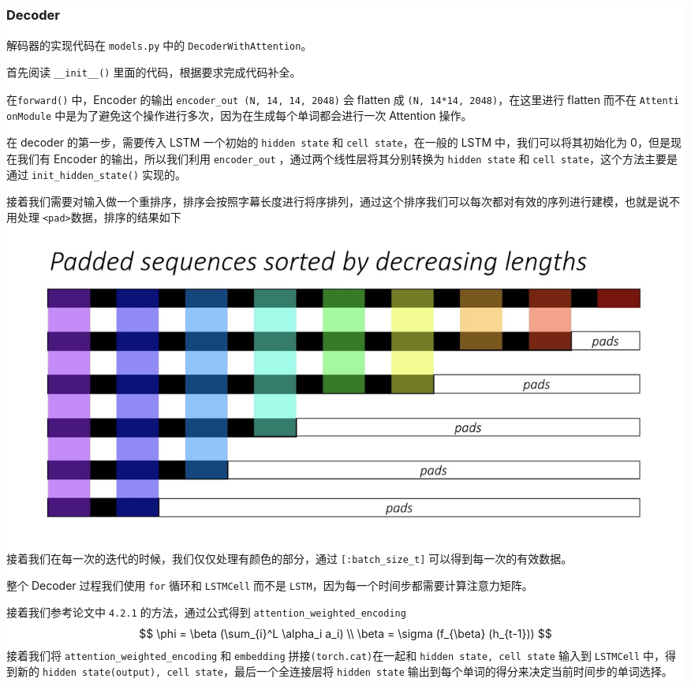 



### Decoder

解码器的实现代码在 `models.py` 中的 `DecoderWithAttention`。

首先阅读 `__init__()` 里面的代码，根据要求完成代码补全。

在`forward()` 中，Encoder 的输出 `encoder_out (N, 14, 14, 2048)` 会 flatten 成 `(N, 14*14, 2048)`，在这里进行 flatten 而不在 `AttentionModule` 中是为了避免这个操作进行多次，因为在生成每个单词都会进行一次 Attention 操作。

在 decoder 的第一步，需要传入 LSTM 一个初始的 `hidden state` 和 `cell state`，在一般的 LSTM 中，我们可以将其初始化为 0，但是现在我们有 Encoder 的输出，所以我们利用 `encoder_out` ，通过两个线性层将其分别转换为 `hidden state` 和 `cell state`，这个方法主要是通过 `init_hidden_state()` 实现的。

接着我们需要对输入做一个重排序，排序会按照字幕长度进行将序排列，通过这个排序我们可以每次都对有效的序列进行建模，也就是说不用处理 `<pad>`数据，排序的结果如下

<div align='center'>
  <img src='assets/sort_len.jpg' width='800'>
</div>

接着我们在每一次的迭代的时候，我们仅仅处理有颜色的部分，通过 `[:batch_size_t]` 可以得到每一次的有效数据。

整个 Decoder 过程我们使用 `for` 循环和 `LSTMCell` 而不是 `LSTM`，因为每一个时间步都需要计算注意力矩阵。

接着我们参考论文中 `4.2.1` 的方法，通过公式得到 `attention_weighted_encoding`
$$
\phi = \beta (\sum_{i}^L \alpha_i a_i) \\
\beta = \sigma (f_{\beta} (h_{t-1}))
$$
接着我们将 `attention_weighted_encoding` 和 `embedding` 拼接`(torch.cat)`在一起和 `hidden state, cell state` 输入到 `LSTMCell` 中，得到新的 `hidden state(output), cell state`，最后一个全连接层将 `hidden state` 输出到每个单词的得分来决定当前时间步的单词选择。
